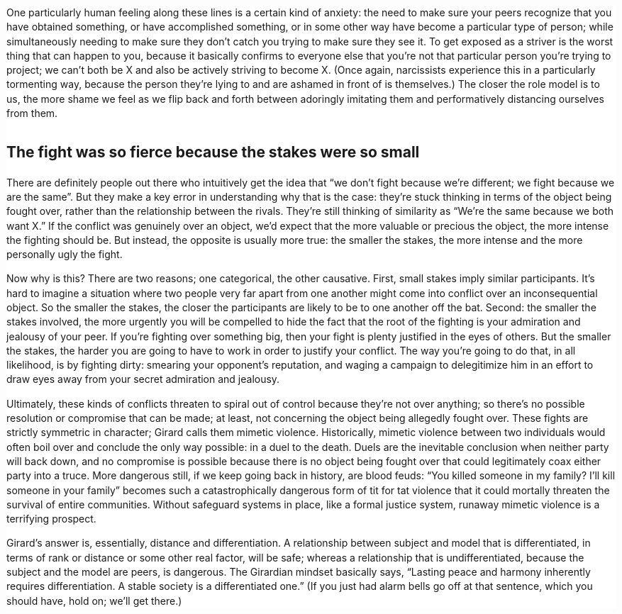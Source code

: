 One particularly human feeling along these lines is a certain kind of anxiety: the need to make sure your peers recognize that you have obtained something, or have accomplished something, or in some other way have become a particular type of person; while simultaneously needing to make sure they don’t catch you trying to make sure they see it. To get exposed as a striver is the worst thing that can happen to you, because it basically confirms to everyone else that you’re not that particular person you’re trying to project; we can’t both be X and also be actively striving to become X. (Once again, narcissists experience this in a particularly tormenting way, because the person they’re lying to and are ashamed in front of is themselves.) The closer the role model is to us, the more shame we feel as we flip back and forth between adoringly imitating them and performatively distancing ourselves from them.

## The fight was so fierce because the stakes were so small
There are definitely people out there who intuitively get the idea that “we don’t fight because we’re different; we fight because we are the same”. But they make a key error in understanding why that is the case: they’re stuck thinking in terms of the object being fought over, rather than the relationship between the rivals. They’re still thinking of similarity as “We’re the same because we both want X.” If the conflict was genuinely over an object, we’d expect that the more valuable or precious the object, the more intense the fighting should be. But instead, the opposite is usually more true: the smaller the stakes, the more intense and the more personally ugly the fight. 

Now why is this? There are two reasons; one categorical, the other causative. First, small stakes imply similar participants. It’s hard to imagine a situation where two people very far apart from one another might come into conflict over an inconsequential object. So the smaller the stakes, the closer the participants are likely to be to one another off the bat. Second: the smaller the stakes involved, the more urgently you will be compelled to hide the fact that the root of the fighting is your admiration and jealousy of your peer. If you’re fighting over something big, then your fight is plenty justified in the eyes of others. But the smaller the stakes, the harder you are going to have to work in order to justify your conflict. The way you’re going to do that, in all likelihood, is by fighting dirty: smearing your opponent’s reputation, and waging a campaign to delegitimize him in an effort to draw eyes away from your secret admiration and jealousy. 

Ultimately, these kinds of conflicts threaten to spiral out of control because they’re not over anything; so there’s no possible resolution or compromise that can be made; at least, not concerning the object being allegedly fought over. These fights are strictly symmetric in character; Girard calls them mimetic violence. Historically, mimetic violence between two individuals would often boil over and conclude the only way possible: in a duel to the death. Duels are the inevitable conclusion when neither party will back down, and no compromise is possible because there is no object being fought over that could legitimately coax either party into a truce. More dangerous still, if we keep going back in history, are blood feuds: “You killed someone in my family? I’ll kill someone in your family” becomes such a catastrophically dangerous form of tit for tat violence that it could mortally threaten the survival of entire communities. Without safeguard systems in place, like a formal justice system, runaway mimetic violence is a terrifying prospect. 

Girard’s answer is, essentially, distance and differentiation. A relationship between subject and model that is differentiated, in terms of rank or distance or some other real factor, will be safe; whereas a relationship that is undifferentiated, because the subject and the model are peers, is dangerous. The Girardian mindset basically says, “Lasting peace and harmony inherently requires differentiation. A stable society is a differentiated one.” (If you just had alarm bells go off at that sentence, which you should have, hold on; we’ll get there.)

